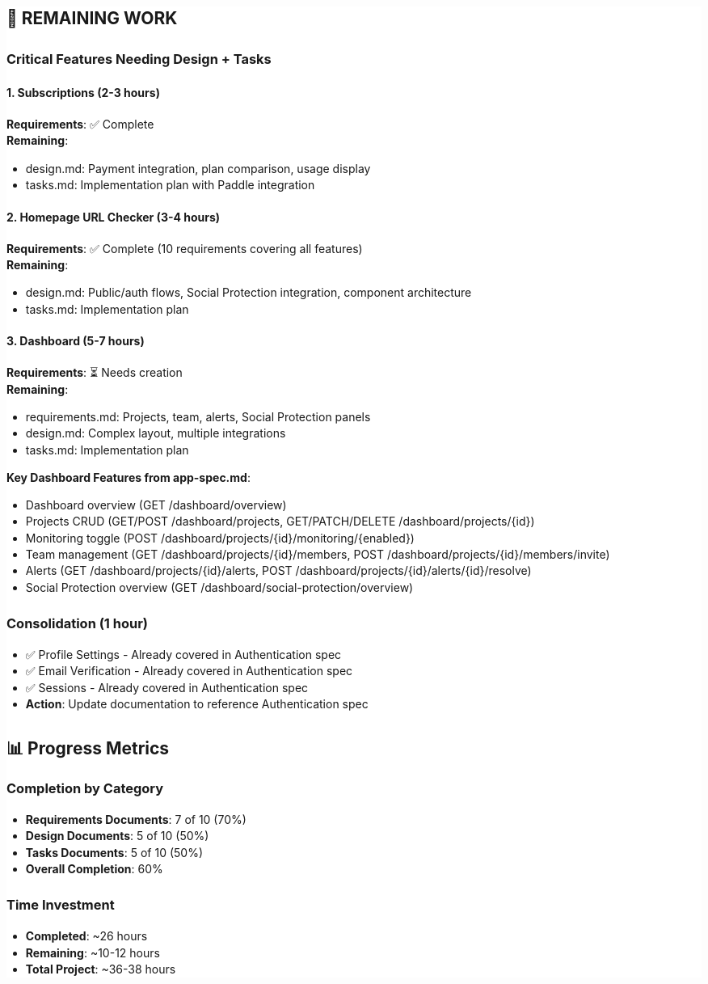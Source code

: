 ## 🔄 REMAINING WORK

### Critical Features Needing Design + Tasks

#### 1. Subscriptions (2-3 hours)
**Requirements**: ✅ Complete  
**Remaining**:
- design.md: Payment integration, plan comparison, usage display
- tasks.md: Implementation plan with Paddle integration

#### 2. Homepage URL Checker (3-4 hours)
**Requirements**: ✅ Complete (10 requirements covering all features)  
**Remaining**:
- design.md: Public/auth flows, Social Protection integration, component architecture
- tasks.md: Implementation plan

#### 3. Dashboard (5-7 hours)
**Requirements**: ⏳ Needs creation  
**Remaining**:
- requirements.md: Projects, team, alerts, Social Protection panels
- design.md: Complex layout, multiple integrations
- tasks.md: Implementation plan

**Key Dashboard Features from app-spec.md**:
- Dashboard overview (GET /dashboard/overview)
- Projects CRUD (GET/POST /dashboard/projects, GET/PATCH/DELETE /dashboard/projects/{id})
- Monitoring toggle (POST /dashboard/projects/{id}/monitoring/{enabled})
- Team management (GET /dashboard/projects/{id}/members, POST /dashboard/projects/{id}/members/invite)
- Alerts (GET /dashboard/projects/{id}/alerts, POST /dashboard/projects/{id}/alerts/{id}/resolve)
- Social Protection overview (GET /dashboard/social-protection/overview)

### Consolidation (1 hour)
- ✅ Profile Settings - Already covered in Authentication spec
- ✅ Email Verification - Already covered in Authentication spec
- ✅ Sessions - Already covered in Authentication spec
- **Action**: Update documentation to reference Authentication spec

## 📊 Progress Metrics

### Completion by Category
- **Requirements Documents**: 7 of 10 (70%)
- **Design Documents**: 5 of 10 (50%)
- **Tasks Documents**: 5 of 10 (50%)
- **Overall Completion**: 60%

### Time Investment
- **Completed**: ~26 hours
- **Remaining**: ~10-12 hours
- **Total Project**: ~36-38 hours
